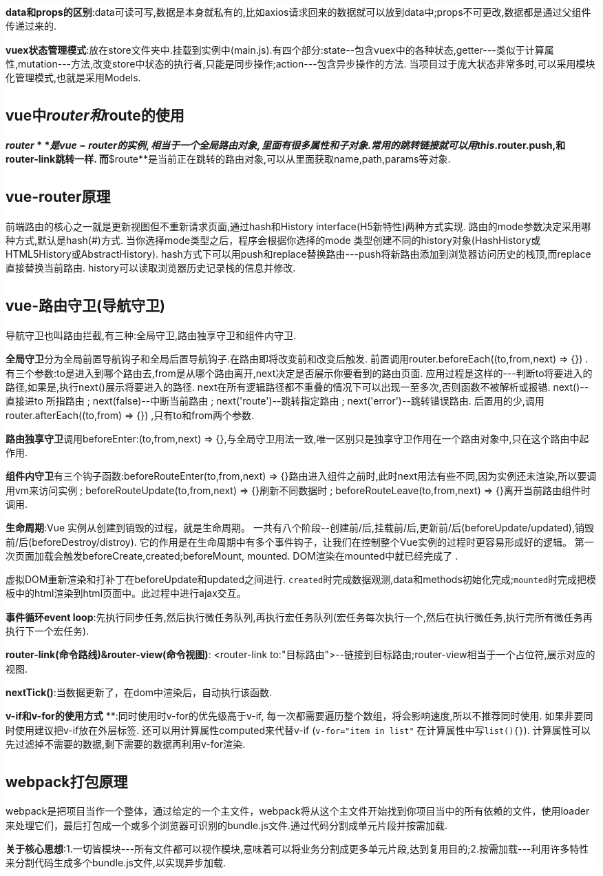 **data和props的区别**:data可读可写,数据是本身就私有的,比如axios请求回来的数据就可以放到data中;props不可更改,数据都是通过父组件传递过来的.

**vuex状态管理模式**:放在store文件夹中.挂载到实例中(main.js).有四个部分:state--包含vuex中的各种状态,getter---类似于计算属性,mutation---方法,改变store中状态的执行者,只能是同步操作;action---包含异步操作的方法.  当项目过于庞大状态非常多时,可以采用模块化管理模式,也就是采用Models.

## **vue中$router和$route的使用**

**$router**是vue-router的实例,相当于一个全局路由对象,里面有很多属性和子对象.常用的跳转链接就可以用this.$router.push,和router-link跳转一样. 而**$route**是当前正在跳转的路由对象,可以从里面获取name,path,params等对象.

## **vue-router原理**

前端路由的核心之一就是更新视图但不重新请求页面,通过hash和History interface(H5新特性)两种方式实现. 路由的mode参数决定采用哪种方式,默认是hash(#)方式. 当你选择mode类型之后，程序会根据你选择的mode 类型创建不同的history对象(HashHistory或HTML5History或AbstractHistory). hash方式下可以用push和replace替换路由---push将新路由添加到浏览器访问历史的栈顶,而replace直接替换当前路由. history可以读取浏览器历史记录栈的信息并修改.

## **vue-路由守卫(导航守卫)**

导航守卫也叫路由拦截,有三种:全局守卫,路由独享守卫和组件内守卫. 

**全局守卫**分为全局前置导航钩子和全局后置导航钩子.在路由即将改变前和改变后触发. 前置调用router.beforeEach((to,from,next) => {}) .有三个参数:to是进入到哪个路由去,from是从哪个路由离开,next决定是否展示你要看到的路由页面.   应用过程是这样的---判断to将要进入的路径,如果是,执行next()展示将要进入的路径.   next在所有逻辑路径都不重叠的情况下可以出现一至多次,否则函数不被解析或报错.   next()--直接进to 所指路由 ; next(false)--中断当前路由 ; next('route')--跳转指定路由 ; next('error')--跳转错误路由. 后置用的少,调用router.afterEach((to,from) => {}) ,只有to和from两个参数.

**路由独享守卫**调用beforeEnter:(to,from,next) => {},与全局守卫用法一致,唯一区别只是独享守卫作用在一个路由对象中,只在这个路由中起作用.

**组件内守卫**有三个钩子函数:beforeRouteEnter(to,from,next) => {}路由进入组件之前时,此时next用法有些不同,因为实例还未渲染,所以要调用vm来访问实例 ; beforeRouteUpdate(to,from,next) => {}刷新不同数据时 ; beforeRouteLeave(to,from,next) => {}离开当前路由组件时调用.

**生命周期**:Vue 实例从创建到销毁的过程，就是生命周期。  一共有八个阶段--创建前/后,挂载前/后,更新前/后(beforeUpdate/updated),销毁前/后(beforeDestroy/distroy).    它的作用是在生命周期中有多个事件钩子，让我们在控制整个Vue实例的过程时更容易形成好的逻辑。 第一次页面加载会触发beforeCreate,created;beforeMount, mounted.   DOM渲染在mounted中就已经完成了 . 

虚拟DOM重新渲染和打补丁在beforeUpdate和updated之间进行.  `created`时完成数据观测,data和methods初始化完成;`mounted`时完成把模板中的html渲染到html页面中。此过程中进行ajax交互。

**事件循环event loop**:先执行同步任务,然后执行微任务队列,再执行宏任务队列(宏任务每次执行一个,然后在执行微任务,执行完所有微任务再执行下一个宏任务).

**router-link(命令路线)&router-view(命令视图)**: <router-link  to:"目标路由">--链接到目标路由;router-view相当于一个占位符,展示对应的视图.

**nextTick()**:当数据更新了，在dom中渲染后，自动执行该函数.

**v-if和v-for的使用方式**  **:同时使用时v-for的优先级高于v-if, 每一次都需要遍历整个数组，将会影响速度,所以不推荐同时使用.       如果非要同时使用建议把v-if放在外层标签.  还可以用计算属性computed来代替v-if   (`v-for="item in list"`  在计算属性中写`list(){}`).  计算属性可以先过滤掉不需要的数据,剩下需要的数据再利用v-for渲染.

## **webpack打包原理**

webpack是把项目当作一个整体，通过给定的一个主文件，webpack将从这个主文件开始找到你项目当中的所有依赖的文件，使用loader来处理它们，最后打包成一个或多个浏览器可识别的bundle.js文件.通过代码分割成单元片段并按需加载.

**关于核心思想**:1.一切皆模块---所有文件都可以视作模块,意味着可以将业务分割成更多单元片段,达到复用目的;2.按需加载---利用许多特性来分割代码生成多个bundle.js文件,以实现异步加载.
